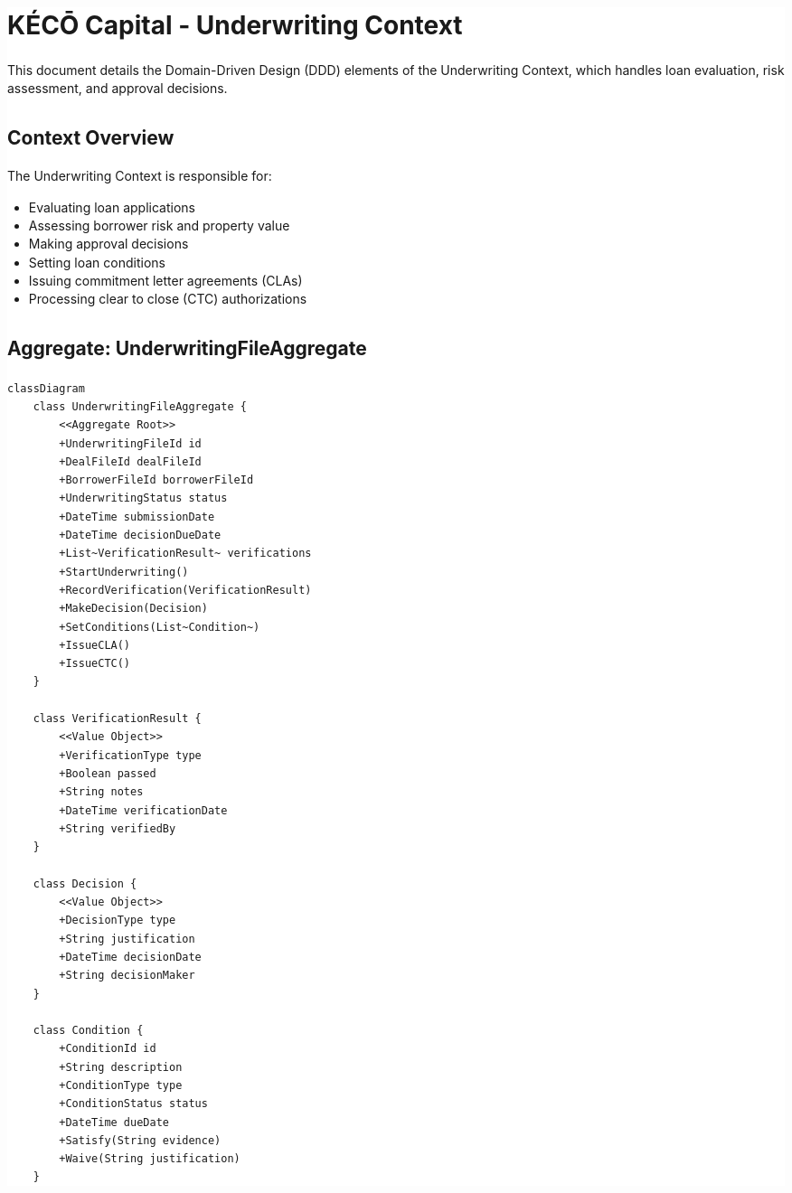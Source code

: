 # KÉCŌ Capital - Underwriting Context

This document details the Domain-Driven Design (DDD) elements of the Underwriting Context, which handles loan evaluation, risk assessment, and approval decisions.

## Context Overview

The Underwriting Context is responsible for:
- Evaluating loan applications
- Assessing borrower risk and property value
- Making approval decisions
- Setting loan conditions
- Issuing commitment letter agreements (CLAs)
- Processing clear to close (CTC) authorizations

## Aggregate: UnderwritingFileAggregate

```mermaid
classDiagram
    class UnderwritingFileAggregate {
        <<Aggregate Root>>
        +UnderwritingFileId id
        +DealFileId dealFileId
        +BorrowerFileId borrowerFileId
        +UnderwritingStatus status
        +DateTime submissionDate
        +DateTime decisionDueDate
        +List~VerificationResult~ verifications
        +StartUnderwriting()
        +RecordVerification(VerificationResult)
        +MakeDecision(Decision)
        +SetConditions(List~Condition~)
        +IssueCLA()
        +IssueCTC()
    }
    
    class VerificationResult {
        <<Value Object>>
        +VerificationType type
        +Boolean passed
        +String notes
        +DateTime verificationDate
        +String verifiedBy
    }
    
    class Decision {
        <<Value Object>>
        +DecisionType type
        +String justification
        +DateTime decisionDate
        +String decisionMaker
    }
    
    class Condition {
        +ConditionId id
        +String description
        +ConditionType type
        +ConditionStatus status
        +DateTime dueDate
        +Satisfy(String evidence)
        +Waive(String justification)
    }
```